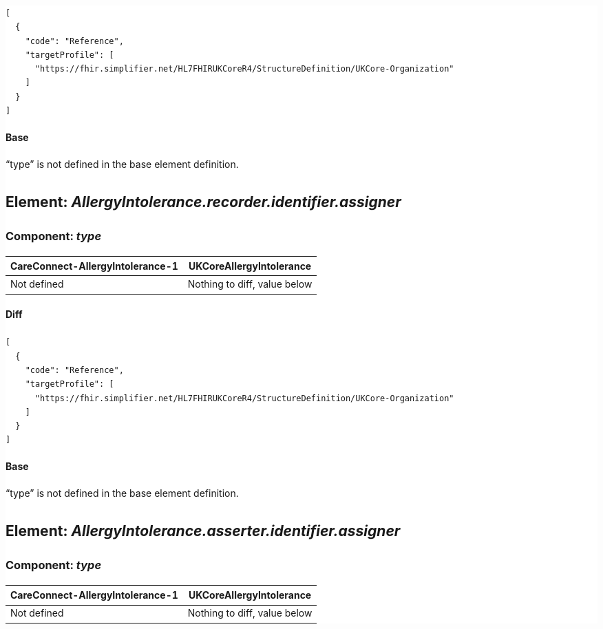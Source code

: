 <pre><code class="has-line-data" data-line-start="1432" data-line-end="1441" class="language-diff">[
  {
    "code": "Reference",
    "targetProfile": [
      "https://fhir.simplifier.net/HL7FHIRUKCoreR4/StructureDefinition/UKCore-Organization"
    ]
  }
]  
</code></pre>
<h4 class="code-line" data-line-start=1443 data-line-end=1444><a id="Base_1443"></a>Base</h4>
<p class="has-line-data" data-line-start="1444" data-line-end="1445">“type” is not defined in the base element definition.</p>
<h2 class="code-line" data-line-start=1448 data-line-end=1449><a id="Element_AllergyIntolerancerecorderidentifierassigner_1448"></a>Element: <em>AllergyIntolerance.recorder.identifier.assigner</em></h2>
<h3 class="code-line" data-line-start=1450 data-line-end=1451><a id="Component_type_1450"></a>Component: <em>type</em></h3>
<table class="table table-striped table-bordered">
   <thead>
      <tr>
         <th>CareConnect-AllergyIntolerance-1</th>
         <th>UKCoreAllergyIntolerance</th>
      </tr>
   </thead>
   <tbody>
      <tr>
         <td>Not defined</td>
         <td>Nothing to diff, value below</td>
      </tr>
   </tbody>
</table>
<h4 class="code-line" data-line-start=1456 data-line-end=1457><a id="Diff_1456"></a>Diff</h4>
<pre><code class="has-line-data" data-line-start="1458" data-line-end="1467" class="language-diff">[
  {
    "code": "Reference",
    "targetProfile": [
      "https://fhir.simplifier.net/HL7FHIRUKCoreR4/StructureDefinition/UKCore-Organization"
    ]
  }
]  
</code></pre>
<h4 class="code-line" data-line-start=1469 data-line-end=1470><a id="Base_1469"></a>Base</h4>
<p class="has-line-data" data-line-start="1470" data-line-end="1471">“type” is not defined in the base element definition.</p>
<h2 class="code-line" data-line-start=1474 data-line-end=1475><a id="Element_AllergyIntoleranceasserteridentifierassigner_1474"></a>Element: <em>AllergyIntolerance.asserter.identifier.assigner</em></h2>
<h3 class="code-line" data-line-start=1476 data-line-end=1477><a id="Component_type_1476"></a>Component: <em>type</em></h3>
<table class="table table-striped table-bordered">
   <thead>
      <tr>
         <th>CareConnect-AllergyIntolerance-1</th>
         <th>UKCoreAllergyIntolerance</th>
      </tr>
   </thead>
   <tbody>
      <tr>
         <td>Not defined</td>
         <td>Nothing to diff, value below</td>
      </tr>
   </tbody>